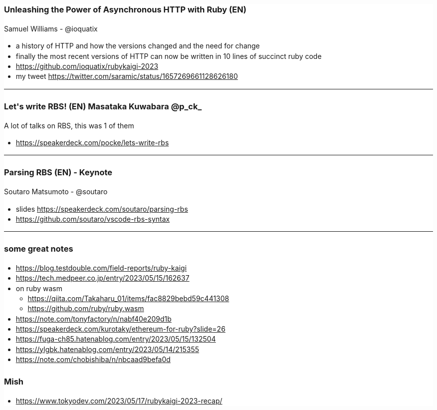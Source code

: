 
### Unleashing the Power of Asynchronous HTTP with Ruby (EN)
Samuel Williams - @ioquatix

- a history of HTTP and how the versions changed and the need for change
- finally the most recent versions of HTTP can now be written in 10 lines of
  succinct ruby code
- https://github.com/ioquatix/rubykaigi-2023
- my tweet https://twitter.com/saramic/status/1657269661128626180

---

### Let's write RBS! (EN) Masataka Kuwabara @p_ck_

A lot of talks on RBS, this was 1 of them
- https://speakerdeck.com/pocke/lets-write-rbs

---

### Parsing RBS (EN) - Keynote
Soutaro Matsumoto - @soutaro

- slides https://speakerdeck.com/soutaro/parsing-rbs
- https://github.com/soutaro/vscode-rbs-syntax

---

### some great notes
- https://blog.testdouble.com/field-reports/ruby-kaigi
- https://tech.medpeer.co.jp/entry/2023/05/15/162637
- on ruby wasm
    - https://qiita.com/Takaharu_01/items/fac8829bebd59c441308
    - https://github.com/ruby/ruby.wasm
- https://note.com/tonyfactory/n/nabf40e209d1b
- https://speakerdeck.com/kurotaky/ethereum-for-ruby?slide=26
- https://fuga-ch85.hatenablog.com/entry/2023/05/15/132504
- https://ylgbk.hatenablog.com/entry/2023/05/14/215355
- https://note.com/chobishiba/n/nbcaad9befa0d

### Mish

- https://www.tokyodev.com/2023/05/17/rubykaigi-2023-recap/